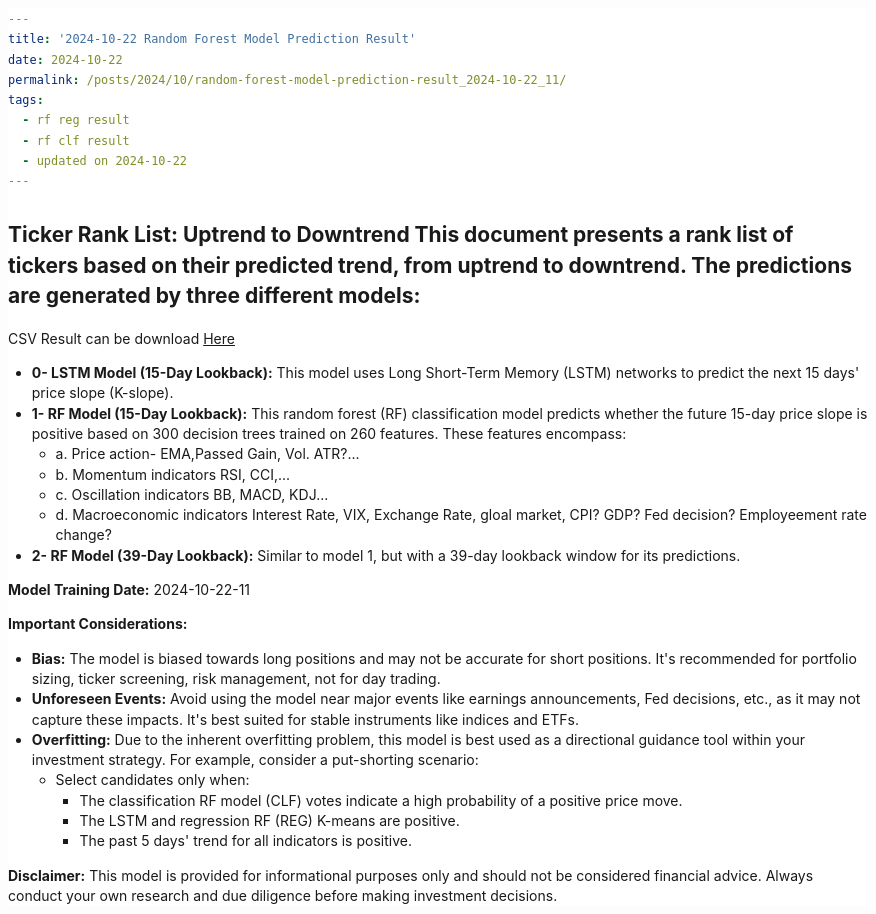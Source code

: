 ```yaml
---
title: '2024-10-22 Random Forest Model Prediction Result'
date: 2024-10-22
permalink: /posts/2024/10/random-forest-model-prediction-result_2024-10-22_11/
tags:
  - rf reg result
  - rf clf result
  - updated on 2024-10-22
---
```

## Ticker Rank List: Uptrend to Downtrend This document presents a rank list of tickers based on their predicted trend, from uptrend to downtrend. The predictions are generated by three different models:
 CSV Result can be download [ Here ](https://cliffordhu.github.io/images/2024-10-22-random-forest-model-prediction-result_2024-10-22_11.csv) 

* **0- LSTM Model (15-Day Lookback):** This model uses Long Short-Term Memory (LSTM) networks to predict the next 15 days' price slope (K-slope). 
* **1- RF Model (15-Day Lookback):** This random forest (RF) classification model predicts whether the future 15-day price slope is positive based on 300 decision trees trained on 260 features. These features encompass: 
     * a. Price action- EMA,Passed Gain, Vol. ATR?...  
     * b. Momentum indicators  RSI, CCI,...  
     * c. Oscillation indicators  BB, MACD, KDJ... 
     * d. Macroeconomic indicators Interest Rate, VIX, Exchange Rate, gloal market, CPI? GDP? Fed decision? Employeement rate change? 
 * **2- RF Model (39-Day Lookback):** Similar to model 1, but with a 39-day lookback window for its predictions. 

 **Model Training Date:** 2024-10-22-11 
 
 **Important Considerations:** 
 
 * **Bias:** The model is biased towards long positions and may not be accurate for short positions. It's recommended for portfolio sizing, ticker screening, risk management, not for day trading.
 * **Unforeseen Events:** Avoid using the model near major events like earnings announcements, Fed decisions, etc., as it may not capture these impacts. It's best suited for stable instruments like indices and ETFs.
 * **Overfitting:** Due to the inherent overfitting problem, this model is best used as a directional guidance tool within your investment strategy. For example, consider a put-shorting scenario:
     * Select candidates only when: 
         * The classification RF model (CLF) votes indicate a high probability of a positive price move.
         * The LSTM and regression RF (REG) K-means are positive. 
         * The past 5 days' trend for all indicators is positive. 
 
 **Disclaimer:** This model is provided for informational purposes only and should not be considered financial advice. Always conduct your own research and due diligence before making investment decisions.


